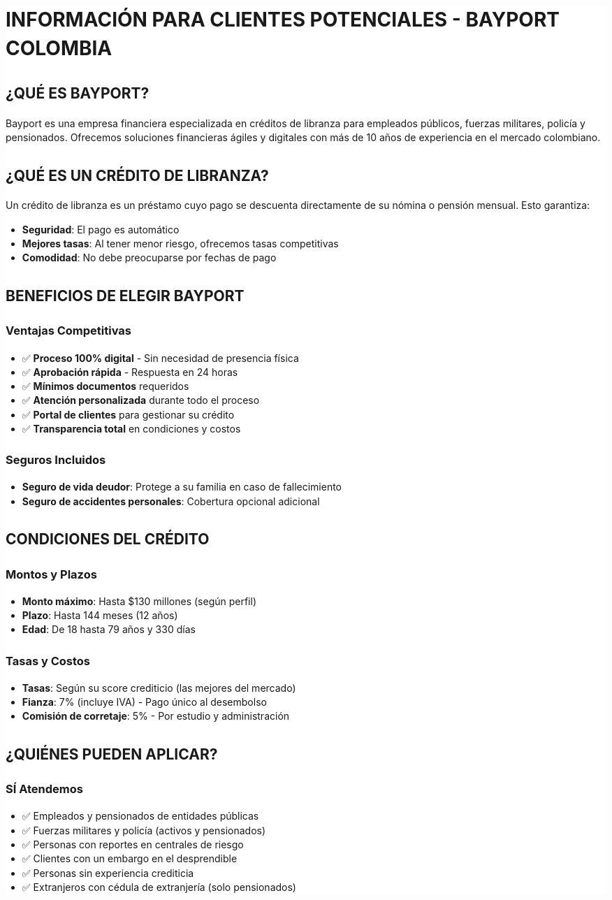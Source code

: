 # INFORMACIÓN PARA CLIENTES POTENCIALES - BAYPORT COLOMBIA

## ¿QUÉ ES BAYPORT?

Bayport es una empresa financiera especializada en créditos de libranza para empleados públicos, fuerzas militares, policía y pensionados. Ofrecemos soluciones financieras ágiles y digitales con más de 10 años de experiencia en el mercado colombiano.

## ¿QUÉ ES UN CRÉDITO DE LIBRANZA?

Un crédito de libranza es un préstamo cuyo pago se descuenta directamente de su nómina o pensión mensual. Esto garantiza:
- **Seguridad**: El pago es automático
- **Mejores tasas**: Al tener menor riesgo, ofrecemos tasas competitivas
- **Comodidad**: No debe preocuparse por fechas de pago

## BENEFICIOS DE ELEGIR BAYPORT

### Ventajas Competitivas
- ✅ **Proceso 100% digital** - Sin necesidad de presencia física
- ✅ **Aprobación rápida** - Respuesta en 24 horas
- ✅ **Mínimos documentos** requeridos
- ✅ **Atención personalizada** durante todo el proceso
- ✅ **Portal de clientes** para gestionar su crédito
- ✅ **Transparencia total** en condiciones y costos

### Seguros Incluidos
- **Seguro de vida deudor**: Protege a su familia en caso de fallecimiento
- **Seguro de accidentes personales**: Cobertura opcional adicional

## CONDICIONES DEL CRÉDITO

### Montos y Plazos
- **Monto máximo**: Hasta $130 millones (según perfil)
- **Plazo**: Hasta 144 meses (12 años)
- **Edad**: De 18 hasta 79 años y 330 días

### Tasas y Costos
- **Tasas**: Según su score crediticio (las mejores del mercado)
- **Fianza**: 7% (incluye IVA) - Pago único al desembolso
- **Comisión de corretaje**: 5% - Por estudio y administración

## ¿QUIÉNES PUEDEN APLICAR?

### SÍ Atendemos
- ✅ Empleados y pensionados de entidades públicas
- ✅ Fuerzas militares y policía (activos y pensionados)
- ✅ Personas con reportes en centrales de riesgo
- ✅ Clientes con un embargo en el desprendible
- ✅ Personas sin experiencia crediticia
- ✅ Extranjeros con cédula de extranjería (solo pensionados)
